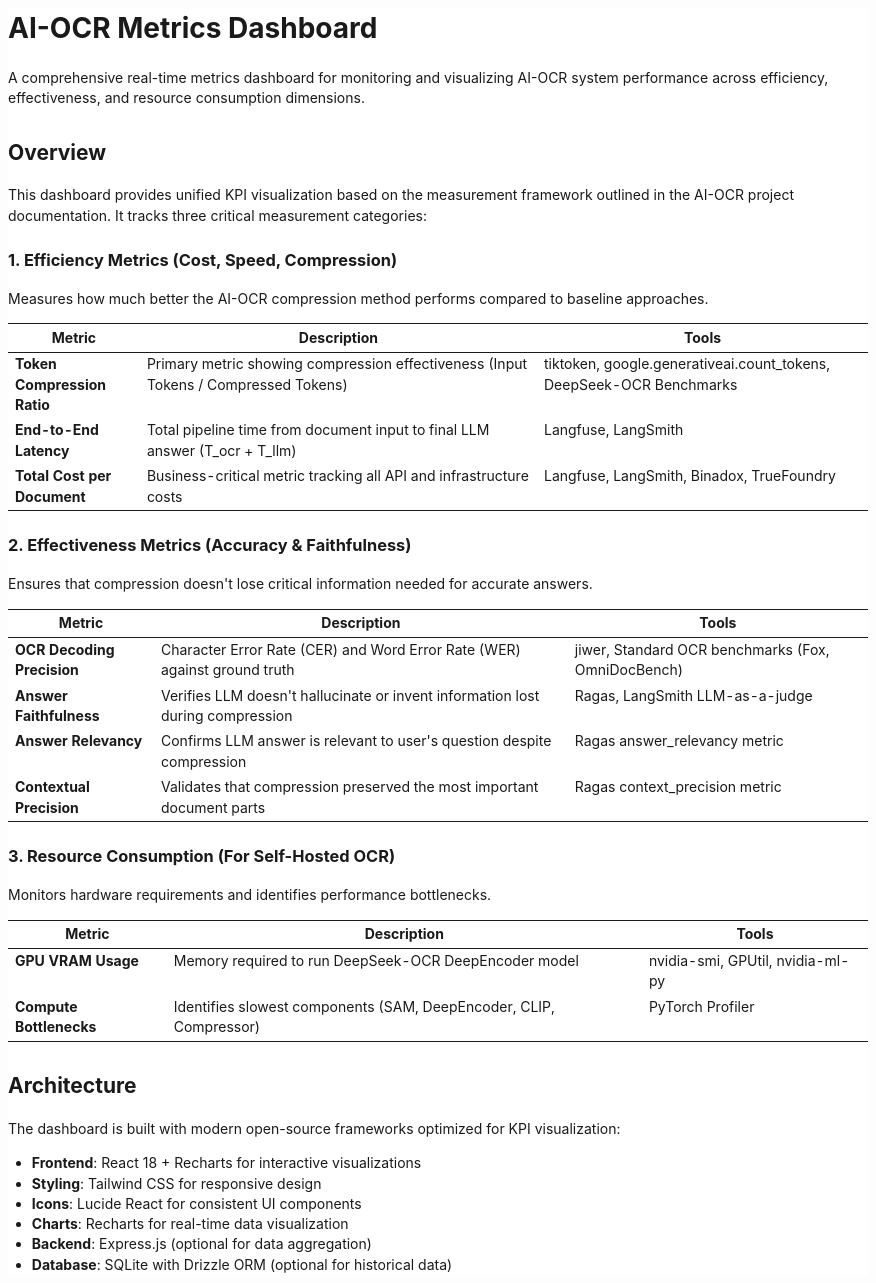 # AI-OCR Metrics Dashboard

A comprehensive real-time metrics dashboard for monitoring and visualizing AI-OCR system performance across efficiency, effectiveness, and resource consumption dimensions.

## Overview

This dashboard provides unified KPI visualization based on the measurement framework outlined in the AI-OCR project documentation. It tracks three critical measurement categories:

### 1. **Efficiency Metrics** (Cost, Speed, Compression)

Measures how much better the AI-OCR compression method performs compared to baseline approaches.

| Metric | Description | Tools |
|--------|-------------|-------|
| **Token Compression Ratio** | Primary metric showing compression effectiveness (Input Tokens / Compressed Tokens) | tiktoken, google.generativeai.count_tokens, DeepSeek-OCR Benchmarks |
| **End-to-End Latency** | Total pipeline time from document input to final LLM answer (T_ocr + T_llm) | Langfuse, LangSmith |
| **Total Cost per Document** | Business-critical metric tracking all API and infrastructure costs | Langfuse, LangSmith, Binadox, TrueFoundry |

### 2. **Effectiveness Metrics** (Accuracy & Faithfulness)

Ensures that compression doesn't lose critical information needed for accurate answers.

| Metric | Description | Tools |
|--------|-------------|-------|
| **OCR Decoding Precision** | Character Error Rate (CER) and Word Error Rate (WER) against ground truth | jiwer, Standard OCR benchmarks (Fox, OmniDocBench) |
| **Answer Faithfulness** | Verifies LLM doesn't hallucinate or invent information lost during compression | Ragas, LangSmith LLM-as-a-judge |
| **Answer Relevancy** | Confirms LLM answer is relevant to user's question despite compression | Ragas answer_relevancy metric |
| **Contextual Precision** | Validates that compression preserved the most important document parts | Ragas context_precision metric |

### 3. **Resource Consumption** (For Self-Hosted OCR)

Monitors hardware requirements and identifies performance bottlenecks.

| Metric | Description | Tools |
|--------|-------------|-------|
| **GPU VRAM Usage** | Memory required to run DeepSeek-OCR DeepEncoder model | nvidia-smi, GPUtil, nvidia-ml-py |
| **Compute Bottlenecks** | Identifies slowest components (SAM, DeepEncoder, CLIP, Compressor) | PyTorch Profiler |

## Architecture

The dashboard is built with modern open-source frameworks optimized for KPI visualization:

- **Frontend**: React 18 + Recharts for interactive visualizations
- **Styling**: Tailwind CSS for responsive design
- **Icons**: Lucide React for consistent UI components
- **Charts**: Recharts for real-time data visualization
- **Backend**: Express.js (optional for data aggregation)
- **Database**: SQLite with Drizzle ORM (optional for historical data)
